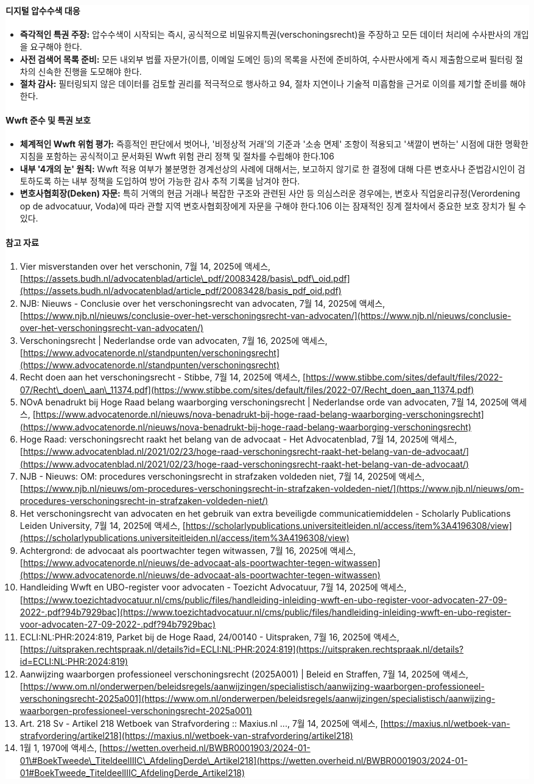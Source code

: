 #### **디지털 압수수색 대응**

* **즉각적인 특권 주장:** 압수수색이 시작되는 즉시, 공식적으로 비밀유지특권(verschoningsrecht)을 주장하고 모든 데이터 처리에 수사판사의 개입을 요구해야 한다.  
* **사전 검색어 목록 준비:** 모든 내외부 법률 자문가(이름, 이메일 도메인 등)의 목록을 사전에 준비하여, 수사판사에게 즉시 제출함으로써 필터링 절차의 신속한 진행을 도모해야 한다.  
* **절차 감사:** 필터링되지 않은 데이터를 검토할 권리를 적극적으로 행사하고 94, 절차 지연이나 기술적 미흡함을 근거로 이의를 제기할 준비를 해야 한다.

#### **Wwft 준수 및 특권 보호**

* **체계적인 Wwft 위험 평가:** 즉흥적인 판단에서 벗어나, '비정상적 거래'의 기준과 '소송 면제' 조항이 적용되고 '색깔이 변하는' 시점에 대한 명확한 지침을 포함하는 공식적이고 문서화된 Wwft 위험 관리 정책 및 절차를 수립해야 한다.106  
* **내부 '4개의 눈' 원칙:** Wwft 적용 여부가 불분명한 경계선상의 사례에 대해서는, 보고하지 않기로 한 결정에 대해 다른 변호사나 준법감시인이 검토하도록 하는 내부 정책을 도입하여 방어 가능한 감사 추적 기록을 남겨야 한다.  
* **변호사협회장(Deken) 자문:** 특히 거액의 현금 거래나 복잡한 구조와 관련된 사안 등 의심스러운 경우에는, 변호사 직업윤리규정(Verordening op de advocatuur, Voda)에 따라 관할 지역 변호사협회장에게 자문을 구해야 한다.106 이는 잠재적인 징계 절차에서 중요한 보호 장치가 될 수 있다.

#### **참고 자료**

1. Vier misverstanden over het verschonin, 7월 14, 2025에 액세스, [https://assets.budh.nl/advocatenblad/article\_pdf/20083428/basis\_pdf\_oid.pdf](https://assets.budh.nl/advocatenblad/article_pdf/20083428/basis_pdf_oid.pdf)  
2. NJB: Nieuws \- Conclusie over het verschoningsrecht van advocaten, 7월 14, 2025에 액세스, [https://www.njb.nl/nieuws/conclusie-over-het-verschoningsrecht-van-advocaten/](https://www.njb.nl/nieuws/conclusie-over-het-verschoningsrecht-van-advocaten/)  
3. Verschoningsrecht | Nederlandse orde van advocaten, 7월 16, 2025에 액세스, [https://www.advocatenorde.nl/standpunten/verschoningsrecht](https://www.advocatenorde.nl/standpunten/verschoningsrecht)  
4. Recht doen aan het verschoningsrecht \- Stibbe, 7월 14, 2025에 액세스, [https://www.stibbe.com/sites/default/files/2022-07/Recht\_doen\_aan\_11374.pdf](https://www.stibbe.com/sites/default/files/2022-07/Recht_doen_aan_11374.pdf)  
5. NOvA benadrukt bij Hoge Raad belang waarborging verschoningsrecht | Nederlandse orde van advocaten, 7월 14, 2025에 액세스, [https://www.advocatenorde.nl/nieuws/nova-benadrukt-bij-hoge-raad-belang-waarborging-verschoningsrecht](https://www.advocatenorde.nl/nieuws/nova-benadrukt-bij-hoge-raad-belang-waarborging-verschoningsrecht)  
6. Hoge Raad: verschoningsrecht raakt het belang van de advocaat \- Het Advocatenblad, 7월 14, 2025에 액세스, [https://www.advocatenblad.nl/2021/02/23/hoge-raad-verschoningsrecht-raakt-het-belang-van-de-advocaat/](https://www.advocatenblad.nl/2021/02/23/hoge-raad-verschoningsrecht-raakt-het-belang-van-de-advocaat/)  
7. NJB \- Nieuws: OM: procedures verschoningsrecht in strafzaken voldeden niet, 7월 14, 2025에 액세스, [https://www.njb.nl/nieuws/om-procedures-verschoningsrecht-in-strafzaken-voldeden-niet/](https://www.njb.nl/nieuws/om-procedures-verschoningsrecht-in-strafzaken-voldeden-niet/)  
8. Het verschoningsrecht van advocaten en het gebruik van extra beveiligde communicatiemiddelen \- Scholarly Publications Leiden University, 7월 14, 2025에 액세스, [https://scholarlypublications.universiteitleiden.nl/access/item%3A4196308/view](https://scholarlypublications.universiteitleiden.nl/access/item%3A4196308/view)  
9. Achtergrond: de advocaat als poortwachter tegen witwassen, 7월 16, 2025에 액세스, [https://www.advocatenorde.nl/nieuws/de-advocaat-als-poortwachter-tegen-witwassen](https://www.advocatenorde.nl/nieuws/de-advocaat-als-poortwachter-tegen-witwassen)  
10. Handleiding Wwft en UBO-register voor advocaten \- Toezicht Advocatuur, 7월 14, 2025에 액세스, [https://www.toezichtadvocatuur.nl/cms/public/files/handleiding-inleiding-wwft-en-ubo-register-voor-advocaten-27-09-2022-.pdf?94b7929bac](https://www.toezichtadvocatuur.nl/cms/public/files/handleiding-inleiding-wwft-en-ubo-register-voor-advocaten-27-09-2022-.pdf?94b7929bac)  
11. ECLI:NL:PHR:2024:819, Parket bij de Hoge Raad, 24/00140 \- Uitspraken, 7월 16, 2025에 액세스, [https://uitspraken.rechtspraak.nl/details?id=ECLI:NL:PHR:2024:819](https://uitspraken.rechtspraak.nl/details?id=ECLI:NL:PHR:2024:819)  
12. Aanwijzing waarborgen professioneel verschoningsrecht (2025A001) | Beleid en Straffen, 7월 14, 2025에 액세스, [https://www.om.nl/onderwerpen/beleidsregels/aanwijzingen/specialistisch/aanwijzing-waarborgen-professioneel-verschoningsrecht-2025a001](https://www.om.nl/onderwerpen/beleidsregels/aanwijzingen/specialistisch/aanwijzing-waarborgen-professioneel-verschoningsrecht-2025a001)  
13. Art. 218 Sv \- Artikel 218 Wetboek van Strafvordering :: Maxius.nl ..., 7월 14, 2025에 액세스, [https://maxius.nl/wetboek-van-strafvordering/artikel218](https://maxius.nl/wetboek-van-strafvordering/artikel218)  
14. 1월 1, 1970에 액세스, [https://wetten.overheid.nl/BWBR0001903/2024-01-01\#BoekTweede\_TiteldeelIIIC\_AfdelingDerde\_Artikel218](https://wetten.overheid.nl/BWBR0001903/2024-01-01#BoekTweede_TiteldeelIIIC_AfdelingDerde_Artikel218)  